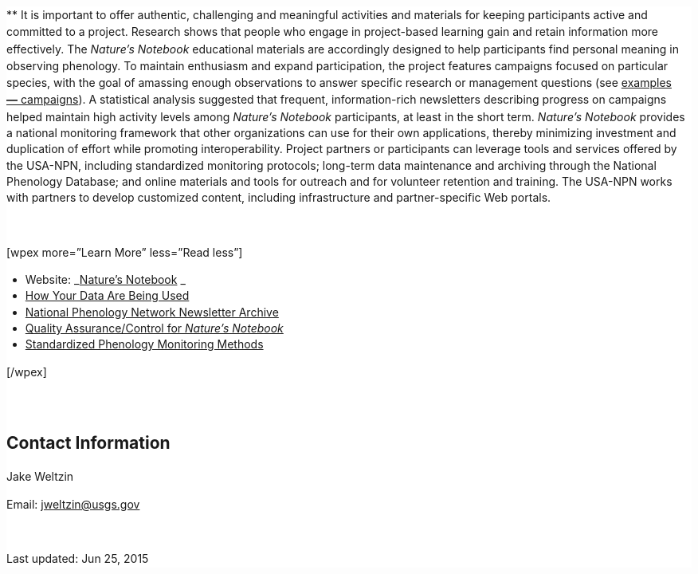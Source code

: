 ** <span style="line-height: 1.5">It is important to offer authentic, challenging and meaningful activities and materials for keeping participants active and committed to a project. Research shows that people who engage in project-based learning gain and retain information more effectively. The </span><em style="line-height: 1.5">Nature’s Notebook</em> <span style="line-height: 1.5">educational materials are accordingly designed to help participants find personal meaning in observing phenology. To maintain enthusiasm and expand participation, the project features campaigns focused on particular species, with the goal of amassing enough observations to answer specific research or management questions (see <a href="https://www.usanpn.org/nn/campaigns">examples <strong>—</strong> campaigns</a>). A statistical analysis suggested that frequent, information-rich newsletters describing progress on campaigns helped maintain high activity levels among <em>Nature’s Notebook</em> participants, at least in the short term.</span><span style="line-height: 1.5"><span style="line-height: 1.5"> </span></span>_Nature’s Notebook_ provides a national monitoring framework that other organizations can use for their own applications, thereby minimizing investment and duplication of effort while promoting interoperability. Project partners or participants can leverage tools and services offered by the USA-NPN, including standardized monitoring protocols; long-term data maintenance and archiving through the National Phenology Database; and online materials and tools for outreach and for volunteer retention and training. The USA-NPN works with partners to develop customized content, including infrastructure and partner-specific Web portals.

&nbsp;

[wpex more=&#8221;Learn More&#8221; less=&#8221;Read less&#8221;]

  * Website: _[Nature’s Notebook](https://www.usanpn.org/natures_notebook) _
  * [How Your Data Are Being Used](https://www.usanpn.org/nn/vignettes)
  * [National Phenology Network Newsletter Archive](https://www.usanpn.org/newsletters)
  * [Quality Assurance/Control for _Nature’s Notebook_](https://www.usanpn.org/files/shared/files/QA-QC_tech_info_sheet_v2.0.pdf)
  * [Standardized Phenology Monitoring Methods](http://www.ncbi.nlm.nih.gov/pmc/articles/PMC4023011/)

[/wpex]

&nbsp;

## Contact Information

Jake Weltzin
  
Email: <jweltzin@usgs.gov>
  
</br>

Last updated: <span class="last-modified-timestamp">Jun 25, 2015</span>